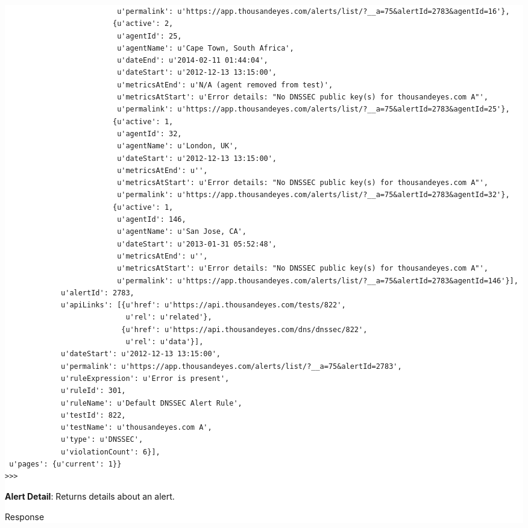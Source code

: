 ```
                          u'permalink': u'https://app.thousandeyes.com/alerts/list/?__a=75&alertId=2783&agentId=16'},
                         {u'active': 2,
                          u'agentId': 25,
                          u'agentName': u'Cape Town, South Africa',
                          u'dateEnd': u'2014-02-11 01:44:04',
                          u'dateStart': u'2012-12-13 13:15:00',
                          u'metricsAtEnd': u'N/A (agent removed from test)',
                          u'metricsAtStart': u'Error details: "No DNSSEC public key(s) for thousandeyes.com A"',
                          u'permalink': u'https://app.thousandeyes.com/alerts/list/?__a=75&alertId=2783&agentId=25'},
                         {u'active': 1,
                          u'agentId': 32,
                          u'agentName': u'London, UK',
                          u'dateStart': u'2012-12-13 13:15:00',
                          u'metricsAtEnd': u'',
                          u'metricsAtStart': u'Error details: "No DNSSEC public key(s) for thousandeyes.com A"',
                          u'permalink': u'https://app.thousandeyes.com/alerts/list/?__a=75&alertId=2783&agentId=32'},
                         {u'active': 1,
                          u'agentId': 146,
                          u'agentName': u'San Jose, CA',
                          u'dateStart': u'2013-01-31 05:52:48',
                          u'metricsAtEnd': u'',
                          u'metricsAtStart': u'Error details: "No DNSSEC public key(s) for thousandeyes.com A"',
                          u'permalink': u'https://app.thousandeyes.com/alerts/list/?__a=75&alertId=2783&agentId=146'}],
             u'alertId': 2783,
             u'apiLinks': [{u'href': u'https://api.thousandeyes.com/tests/822',
                            u'rel': u'related'},
                           {u'href': u'https://api.thousandeyes.com/dns/dnssec/822',
                            u'rel': u'data'}],
             u'dateStart': u'2012-12-13 13:15:00',
             u'permalink': u'https://app.thousandeyes.com/alerts/list/?__a=75&alertId=2783',
             u'ruleExpression': u'Error is present',
             u'ruleId': 301,
             u'ruleName': u'Default DNSSEC Alert Rule',
             u'testId': 822,
             u'testName': u'thousandeyes.com A',
             u'type': u'DNSSEC',
             u'violationCount': 6}],
 u'pages': {u'current': 1}}
>>>
```
**Alert Detail**:
Returns details about an alert.

Response
